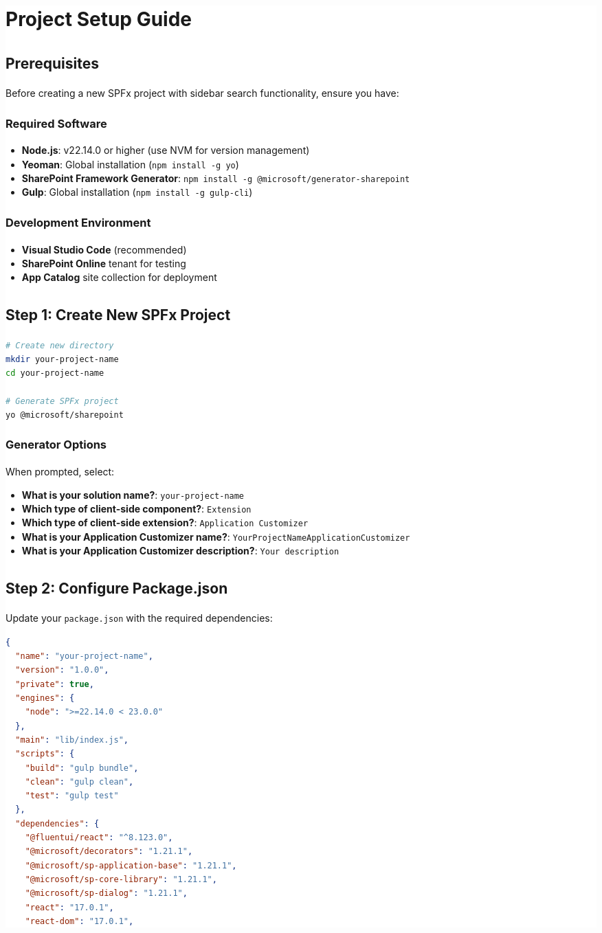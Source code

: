 # Project Setup Guide

## Prerequisites

Before creating a new SPFx project with sidebar search functionality, ensure you have:

### Required Software
- **Node.js**: v22.14.0 or higher (use NVM for version management)
- **Yeoman**: Global installation (`npm install -g yo`)
- **SharePoint Framework Generator**: `npm install -g @microsoft/generator-sharepoint`
- **Gulp**: Global installation (`npm install -g gulp-cli`)

### Development Environment
- **Visual Studio Code** (recommended)
- **SharePoint Online** tenant for testing
- **App Catalog** site collection for deployment

## Step 1: Create New SPFx Project

```bash
# Create new directory
mkdir your-project-name
cd your-project-name

# Generate SPFx project
yo @microsoft/sharepoint
```

### Generator Options
When prompted, select:
- **What is your solution name?**: `your-project-name`
- **Which type of client-side component?**: `Extension`
- **Which type of client-side extension?**: `Application Customizer`
- **What is your Application Customizer name?**: `YourProjectNameApplicationCustomizer`
- **What is your Application Customizer description?**: `Your description`

## Step 2: Configure Package.json

Update your `package.json` with the required dependencies:

```json
{
  "name": "your-project-name",
  "version": "1.0.0",
  "private": true,
  "engines": {
    "node": ">=22.14.0 < 23.0.0"
  },
  "main": "lib/index.js",
  "scripts": {
    "build": "gulp bundle",
    "clean": "gulp clean",
    "test": "gulp test"
  },
  "dependencies": {
    "@fluentui/react": "^8.123.0",
    "@microsoft/decorators": "1.21.1",
    "@microsoft/sp-application-base": "1.21.1",
    "@microsoft/sp-core-library": "1.21.1",
    "@microsoft/sp-dialog": "1.21.1",
    "react": "17.0.1",
    "react-dom": "17.0.1",
```